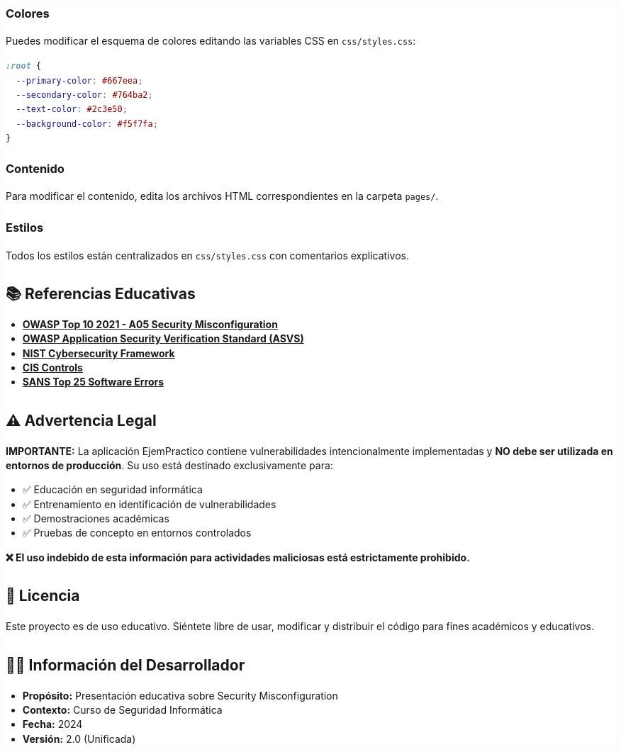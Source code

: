 ### Colores
Puedes modificar el esquema de colores editando las variables CSS en `css/styles.css`:

```css
:root {
  --primary-color: #667eea;
  --secondary-color: #764ba2;
  --text-color: #2c3e50;
  --background-color: #f5f7fa;
}
```

### Contenido
Para modificar el contenido, edita los archivos HTML correspondientes en la carpeta `pages/`.

### Estilos
Todos los estilos están centralizados en `css/styles.css` con comentarios explicativos.

## 📚 Referencias Educativas

- **[OWASP Top 10 2021 - A05 Security Misconfiguration](https://owasp.org/Top10/A05_2021-Security_Misconfiguration/)**
- **[OWASP Application Security Verification Standard (ASVS)](https://owasp.org/www-project-application-security-verification-standard/)**
- **[NIST Cybersecurity Framework](https://www.nist.gov/cyberframework)**
- **[CIS Controls](https://www.cisecurity.org/controls)**
- **[SANS Top 25 Software Errors](https://www.sans.org/top25-software-errors/)**

## ⚠️ Advertencia Legal

**IMPORTANTE:** La aplicación EjemPractico contiene vulnerabilidades intencionalmente implementadas y **NO debe ser utilizada en entornos de producción**. Su uso está destinado exclusivamente para:

- ✅ Educación en seguridad informática
- ✅ Entrenamiento en identificación de vulnerabilidades
- ✅ Demostraciones académicas
- ✅ Pruebas de concepto en entornos controlados

**❌ El uso indebido de esta información para actividades maliciosas está estrictamente prohibido.**

## 📄 Licencia

Este proyecto es de uso educativo. Siéntete libre de usar, modificar y distribuir el código para fines académicos y educativos.

## 👨‍💻 Información del Desarrollador

- **Propósito:** Presentación educativa sobre Security Misconfiguration
- **Contexto:** Curso de Seguridad Informática
- **Fecha:** 2024
- **Versión:** 2.0 (Unificada)
